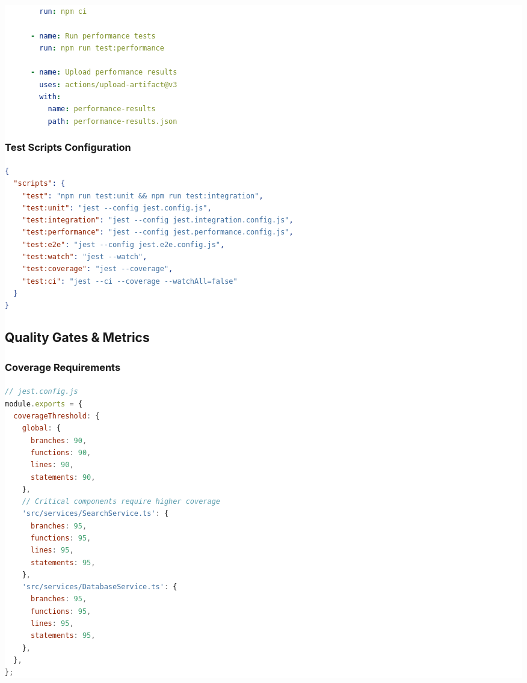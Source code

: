 ```yaml
        run: npm ci

      - name: Run performance tests
        run: npm run test:performance

      - name: Upload performance results
        uses: actions/upload-artifact@v3
        with:
          name: performance-results
          path: performance-results.json
```

### Test Scripts Configuration

```json
{
  "scripts": {
    "test": "npm run test:unit && npm run test:integration",
    "test:unit": "jest --config jest.config.js",
    "test:integration": "jest --config jest.integration.config.js",
    "test:performance": "jest --config jest.performance.config.js",
    "test:e2e": "jest --config jest.e2e.config.js",
    "test:watch": "jest --watch",
    "test:coverage": "jest --coverage",
    "test:ci": "jest --ci --coverage --watchAll=false"
  }
}
```

## Quality Gates & Metrics

### Coverage Requirements

```javascript
// jest.config.js
module.exports = {
  coverageThreshold: {
    global: {
      branches: 90,
      functions: 90,
      lines: 90,
      statements: 90,
    },
    // Critical components require higher coverage
    'src/services/SearchService.ts': {
      branches: 95,
      functions: 95,
      lines: 95,
      statements: 95,
    },
    'src/services/DatabaseService.ts': {
      branches: 95,
      functions: 95,
      lines: 95,
      statements: 95,
    },
  },
};
```
